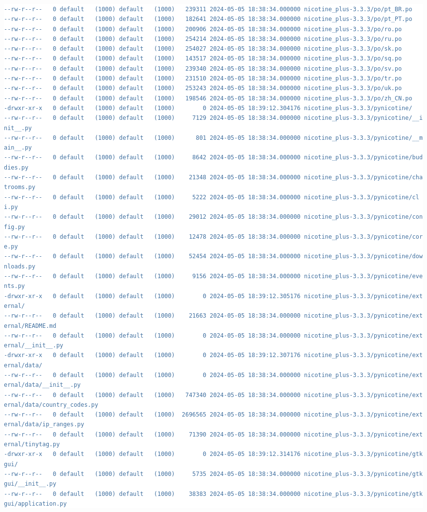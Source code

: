 ```diff
--rw-r--r--   0 default   (1000) default   (1000)   239311 2024-05-05 18:38:34.000000 nicotine_plus-3.3.3/po/pt_BR.po
--rw-r--r--   0 default   (1000) default   (1000)   182641 2024-05-05 18:38:34.000000 nicotine_plus-3.3.3/po/pt_PT.po
--rw-r--r--   0 default   (1000) default   (1000)   200906 2024-05-05 18:38:34.000000 nicotine_plus-3.3.3/po/ro.po
--rw-r--r--   0 default   (1000) default   (1000)   254214 2024-05-05 18:38:34.000000 nicotine_plus-3.3.3/po/ru.po
--rw-r--r--   0 default   (1000) default   (1000)   254027 2024-05-05 18:38:34.000000 nicotine_plus-3.3.3/po/sk.po
--rw-r--r--   0 default   (1000) default   (1000)   143517 2024-05-05 18:38:34.000000 nicotine_plus-3.3.3/po/sq.po
--rw-r--r--   0 default   (1000) default   (1000)   239340 2024-05-05 18:38:34.000000 nicotine_plus-3.3.3/po/sv.po
--rw-r--r--   0 default   (1000) default   (1000)   231510 2024-05-05 18:38:34.000000 nicotine_plus-3.3.3/po/tr.po
--rw-r--r--   0 default   (1000) default   (1000)   253243 2024-05-05 18:38:34.000000 nicotine_plus-3.3.3/po/uk.po
--rw-r--r--   0 default   (1000) default   (1000)   198546 2024-05-05 18:38:34.000000 nicotine_plus-3.3.3/po/zh_CN.po
-drwxr-xr-x   0 default   (1000) default   (1000)        0 2024-05-05 18:39:12.304176 nicotine_plus-3.3.3/pynicotine/
--rw-r--r--   0 default   (1000) default   (1000)     7129 2024-05-05 18:38:34.000000 nicotine_plus-3.3.3/pynicotine/__init__.py
--rw-r--r--   0 default   (1000) default   (1000)      801 2024-05-05 18:38:34.000000 nicotine_plus-3.3.3/pynicotine/__main__.py
--rw-r--r--   0 default   (1000) default   (1000)     8642 2024-05-05 18:38:34.000000 nicotine_plus-3.3.3/pynicotine/buddies.py
--rw-r--r--   0 default   (1000) default   (1000)    21348 2024-05-05 18:38:34.000000 nicotine_plus-3.3.3/pynicotine/chatrooms.py
--rw-r--r--   0 default   (1000) default   (1000)     5222 2024-05-05 18:38:34.000000 nicotine_plus-3.3.3/pynicotine/cli.py
--rw-r--r--   0 default   (1000) default   (1000)    29012 2024-05-05 18:38:34.000000 nicotine_plus-3.3.3/pynicotine/config.py
--rw-r--r--   0 default   (1000) default   (1000)    12478 2024-05-05 18:38:34.000000 nicotine_plus-3.3.3/pynicotine/core.py
--rw-r--r--   0 default   (1000) default   (1000)    52454 2024-05-05 18:38:34.000000 nicotine_plus-3.3.3/pynicotine/downloads.py
--rw-r--r--   0 default   (1000) default   (1000)     9156 2024-05-05 18:38:34.000000 nicotine_plus-3.3.3/pynicotine/events.py
-drwxr-xr-x   0 default   (1000) default   (1000)        0 2024-05-05 18:39:12.305176 nicotine_plus-3.3.3/pynicotine/external/
--rw-r--r--   0 default   (1000) default   (1000)    21663 2024-05-05 18:38:34.000000 nicotine_plus-3.3.3/pynicotine/external/README.md
--rw-r--r--   0 default   (1000) default   (1000)        0 2024-05-05 18:38:34.000000 nicotine_plus-3.3.3/pynicotine/external/__init__.py
-drwxr-xr-x   0 default   (1000) default   (1000)        0 2024-05-05 18:39:12.307176 nicotine_plus-3.3.3/pynicotine/external/data/
--rw-r--r--   0 default   (1000) default   (1000)        0 2024-05-05 18:38:34.000000 nicotine_plus-3.3.3/pynicotine/external/data/__init__.py
--rw-r--r--   0 default   (1000) default   (1000)   747340 2024-05-05 18:38:34.000000 nicotine_plus-3.3.3/pynicotine/external/data/country_codes.py
--rw-r--r--   0 default   (1000) default   (1000)  2696565 2024-05-05 18:38:34.000000 nicotine_plus-3.3.3/pynicotine/external/data/ip_ranges.py
--rw-r--r--   0 default   (1000) default   (1000)    71390 2024-05-05 18:38:34.000000 nicotine_plus-3.3.3/pynicotine/external/tinytag.py
-drwxr-xr-x   0 default   (1000) default   (1000)        0 2024-05-05 18:39:12.314176 nicotine_plus-3.3.3/pynicotine/gtkgui/
--rw-r--r--   0 default   (1000) default   (1000)     5735 2024-05-05 18:38:34.000000 nicotine_plus-3.3.3/pynicotine/gtkgui/__init__.py
--rw-r--r--   0 default   (1000) default   (1000)    38383 2024-05-05 18:38:34.000000 nicotine_plus-3.3.3/pynicotine/gtkgui/application.py
```